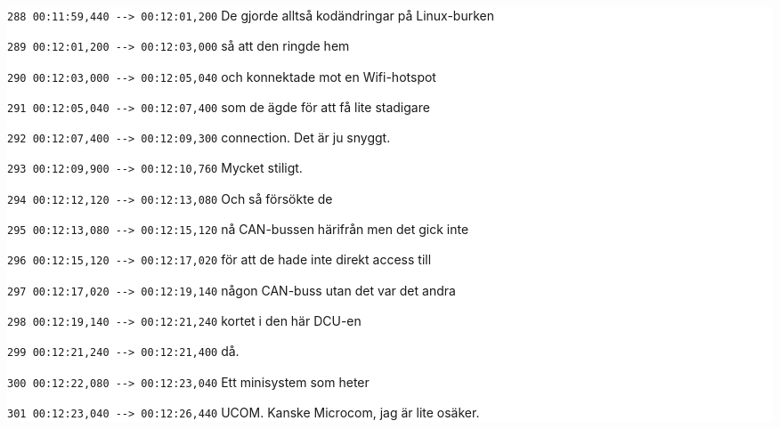 

`288 00:11:59,440 --> 00:12:01,200`
De gjorde alltså kodändringar på Linux-burken



`289 00:12:01,200 --> 00:12:03,000`
så att den ringde hem



`290 00:12:03,000 --> 00:12:05,040`
och konnektade mot en Wifi-hotspot



`291 00:12:05,040 --> 00:12:07,400`
som de ägde för att få lite stadigare



`292 00:12:07,400 --> 00:12:09,300`
connection. Det är ju snyggt.



`293 00:12:09,900 --> 00:12:10,760`
Mycket stiligt.



`294 00:12:12,120 --> 00:12:13,080`
Och så försökte de



`295 00:12:13,080 --> 00:12:15,120`
nå CAN-bussen härifrån men det gick inte



`296 00:12:15,120 --> 00:12:17,020`
för att de hade inte direkt access till



`297 00:12:17,020 --> 00:12:19,140`
någon CAN-buss utan det var det andra



`298 00:12:19,140 --> 00:12:21,240`
kortet i den här DCU-en



`299 00:12:21,240 --> 00:12:21,400`
då.



`300 00:12:22,080 --> 00:12:23,040`
Ett minisystem som heter



`301 00:12:23,040 --> 00:12:26,440`
UCOM. Kanske Microcom, jag är lite osäker.
